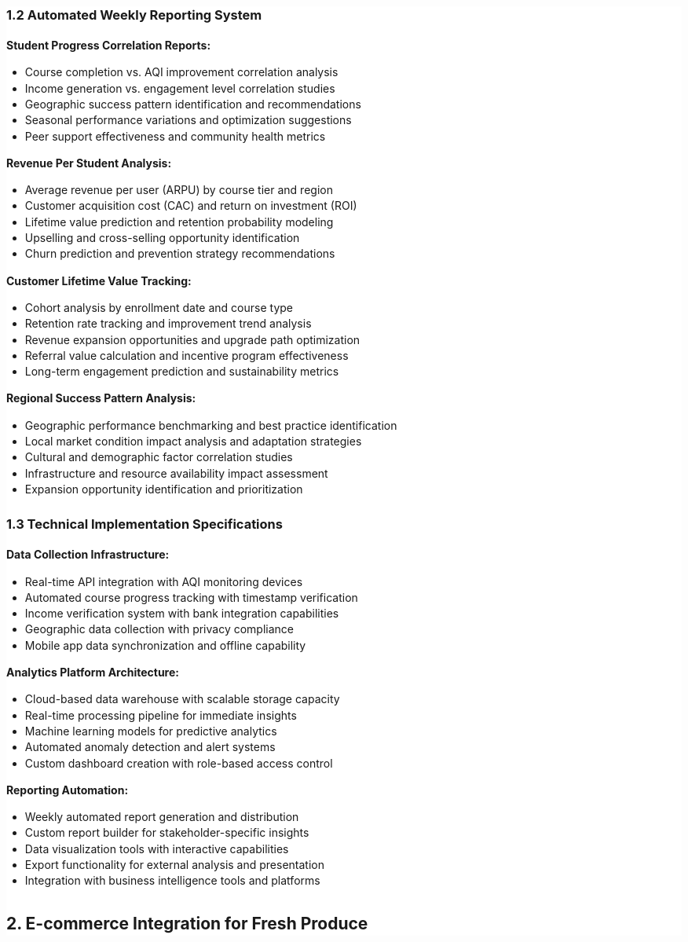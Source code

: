 ### 1.2 Automated Weekly Reporting System

**Student Progress Correlation Reports:**
- Course completion vs. AQI improvement correlation analysis
- Income generation vs. engagement level correlation studies
- Geographic success pattern identification and recommendations
- Seasonal performance variations and optimization suggestions
- Peer support effectiveness and community health metrics

**Revenue Per Student Analysis:**
- Average revenue per user (ARPU) by course tier and region
- Customer acquisition cost (CAC) and return on investment (ROI)
- Lifetime value prediction and retention probability modeling
- Upselling and cross-selling opportunity identification
- Churn prediction and prevention strategy recommendations

**Customer Lifetime Value Tracking:**
- Cohort analysis by enrollment date and course type
- Retention rate tracking and improvement trend analysis
- Revenue expansion opportunities and upgrade path optimization
- Referral value calculation and incentive program effectiveness
- Long-term engagement prediction and sustainability metrics

**Regional Success Pattern Analysis:**
- Geographic performance benchmarking and best practice identification
- Local market condition impact analysis and adaptation strategies
- Cultural and demographic factor correlation studies
- Infrastructure and resource availability impact assessment
- Expansion opportunity identification and prioritization

### 1.3 Technical Implementation Specifications

**Data Collection Infrastructure:**
- Real-time API integration with AQI monitoring devices
- Automated course progress tracking with timestamp verification
- Income verification system with bank integration capabilities
- Geographic data collection with privacy compliance
- Mobile app data synchronization and offline capability

**Analytics Platform Architecture:**
- Cloud-based data warehouse with scalable storage capacity
- Real-time processing pipeline for immediate insights
- Machine learning models for predictive analytics
- Automated anomaly detection and alert systems
- Custom dashboard creation with role-based access control

**Reporting Automation:**
- Weekly automated report generation and distribution
- Custom report builder for stakeholder-specific insights
- Data visualization tools with interactive capabilities
- Export functionality for external analysis and presentation
- Integration with business intelligence tools and platforms

## 2. E-commerce Integration for Fresh Produce
